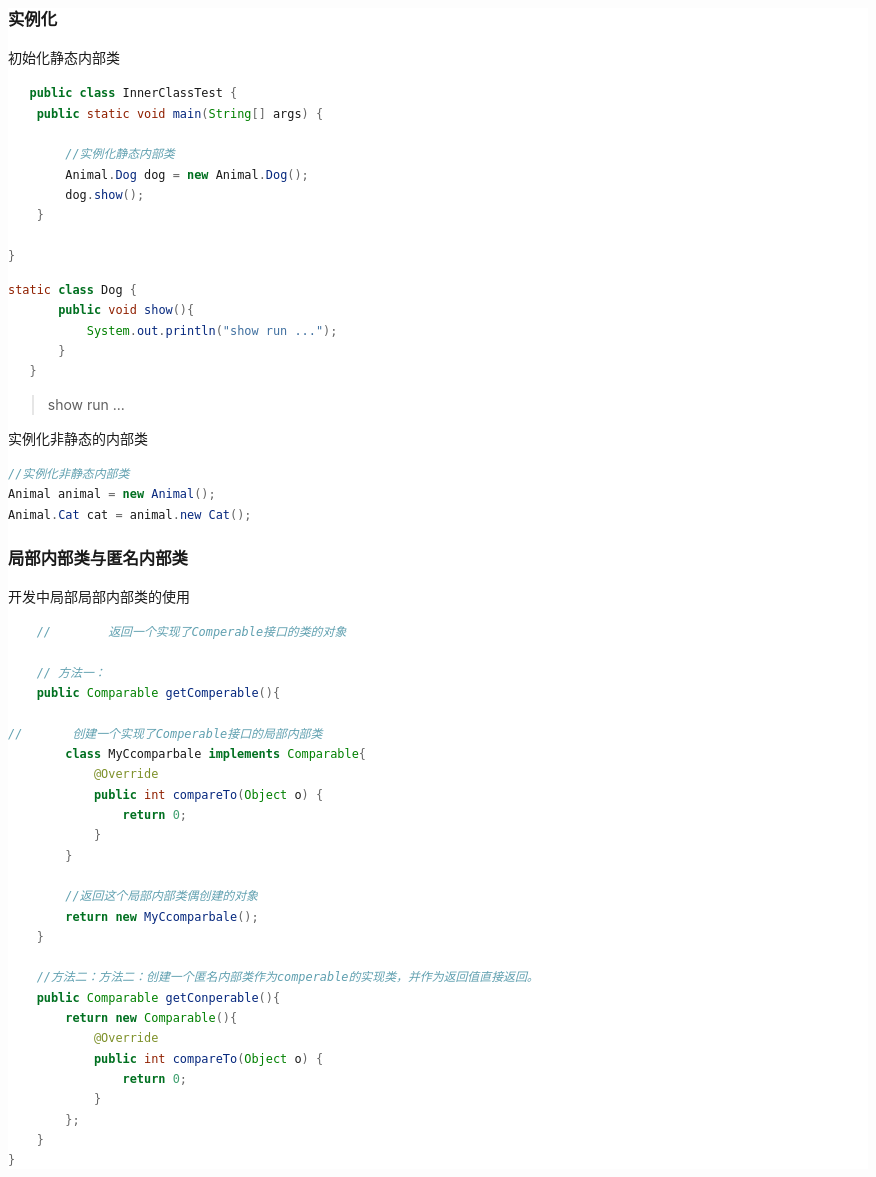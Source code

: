 ### 实例化

初始化静态内部类

```java
   public class InnerClassTest {
    public static void main(String[] args) {

        //实例化静态内部类
        Animal.Dog dog = new Animal.Dog();
        dog.show();
    }

}
```

```java
static class Dog {
       public void show(){
           System.out.println("show run ...");
       }
   }
```

>show run ...

实例化非静态的内部类

```java
//实例化非静态内部类
Animal animal = new Animal();
Animal.Cat cat = animal.new Cat();
```

### 局部内部类与匿名内部类

开发中局部局部内部类的使用

```java
    //        返回一个实现了Comperable接口的类的对象

    // 方法一：
    public Comparable getComperable(){

//       创建一个实现了Comperable接口的局部内部类
        class MyCcomparbale implements Comparable{
            @Override
            public int compareTo(Object o) {
                return 0;
            }
        }

        //返回这个局部内部类偶创建的对象
        return new MyCcomparbale();
    }

    //方法二：方法二：创建一个匿名内部类作为comperable的实现类，并作为返回值直接返回。
    public Comparable getConperable(){
        return new Comparable(){
            @Override
            public int compareTo(Object o) {
                return 0;
            }
        };
    }
}

```
